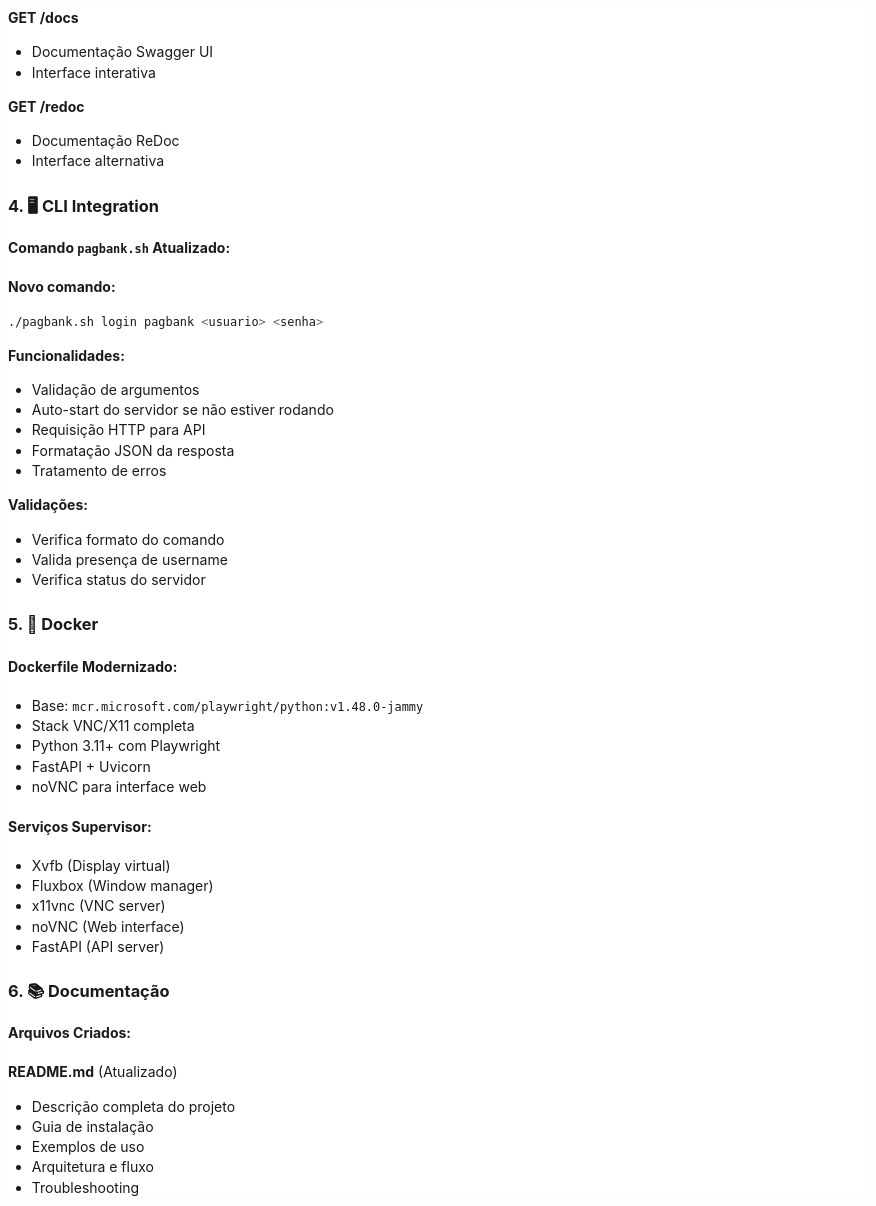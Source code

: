 **GET /docs**
- Documentação Swagger UI
- Interface interativa

**GET /redoc**
- Documentação ReDoc
- Interface alternativa

### 4. 🖥️ CLI Integration

#### Comando `pagbank.sh` Atualizado:

**Novo comando:**
```bash
./pagbank.sh login pagbank <usuario> <senha>
```

**Funcionalidades:**
- Validação de argumentos
- Auto-start do servidor se não estiver rodando
- Requisição HTTP para API
- Formatação JSON da resposta
- Tratamento de erros

**Validações:**
- Verifica formato do comando
- Valida presença de username
- Verifica status do servidor

### 5. 🐳 Docker

#### Dockerfile Modernizado:
- Base: `mcr.microsoft.com/playwright/python:v1.48.0-jammy`
- Stack VNC/X11 completa
- Python 3.11+ com Playwright
- FastAPI + Uvicorn
- noVNC para interface web

#### Serviços Supervisor:
- Xvfb (Display virtual)
- Fluxbox (Window manager)
- x11vnc (VNC server)
- noVNC (Web interface)
- FastAPI (API server)

### 6. 📚 Documentação

#### Arquivos Criados:

**README.md** (Atualizado)
- Descrição completa do projeto
- Guia de instalação
- Exemplos de uso
- Arquitetura e fluxo
- Troubleshooting
